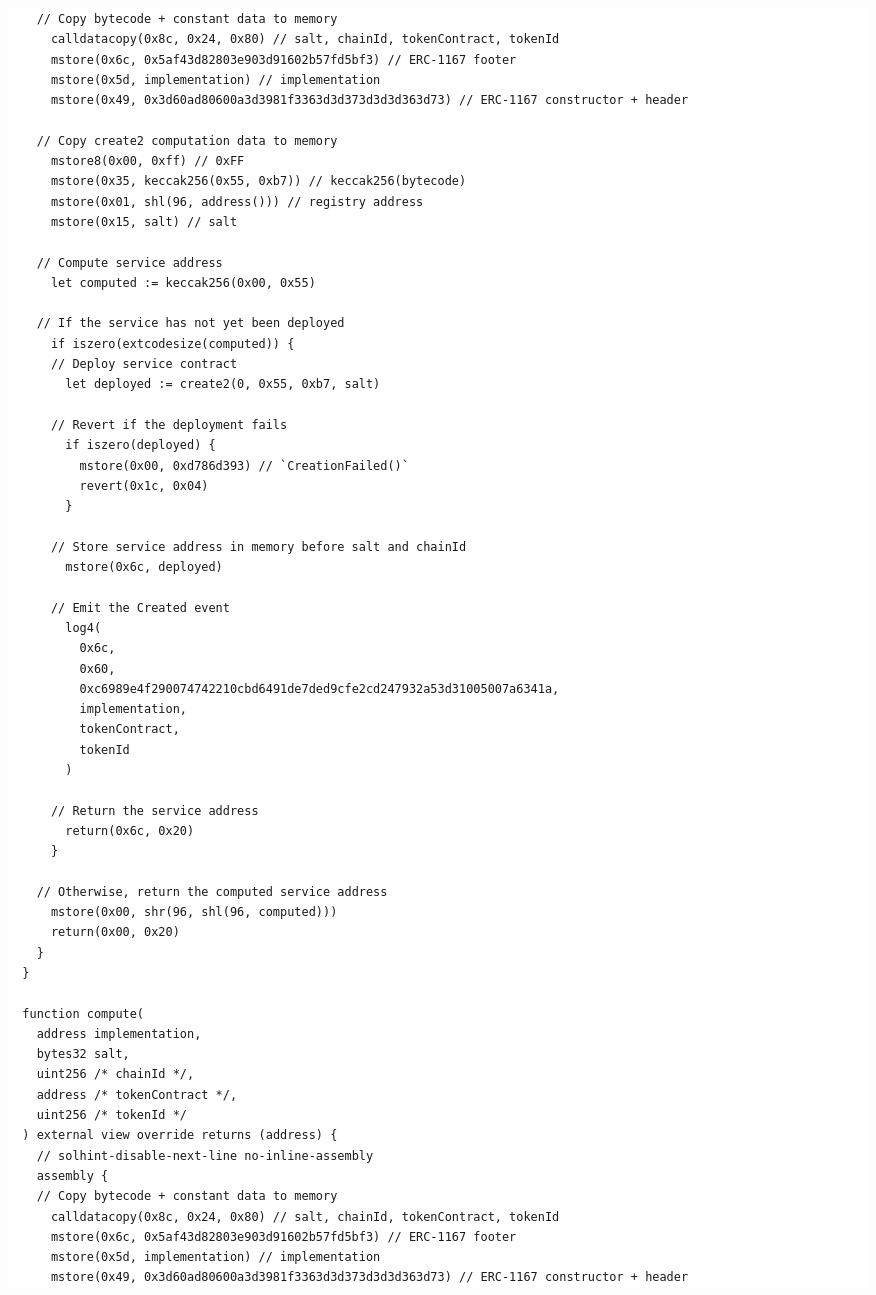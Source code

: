 ```solidity
    // Copy bytecode + constant data to memory
      calldatacopy(0x8c, 0x24, 0x80) // salt, chainId, tokenContract, tokenId
      mstore(0x6c, 0x5af43d82803e903d91602b57fd5bf3) // ERC-1167 footer
      mstore(0x5d, implementation) // implementation
      mstore(0x49, 0x3d60ad80600a3d3981f3363d3d373d3d3d363d73) // ERC-1167 constructor + header

    // Copy create2 computation data to memory
      mstore8(0x00, 0xff) // 0xFF
      mstore(0x35, keccak256(0x55, 0xb7)) // keccak256(bytecode)
      mstore(0x01, shl(96, address())) // registry address
      mstore(0x15, salt) // salt

    // Compute service address
      let computed := keccak256(0x00, 0x55)

    // If the service has not yet been deployed
      if iszero(extcodesize(computed)) {
      // Deploy service contract
        let deployed := create2(0, 0x55, 0xb7, salt)

      // Revert if the deployment fails
        if iszero(deployed) {
          mstore(0x00, 0xd786d393) // `CreationFailed()`
          revert(0x1c, 0x04)
        }

      // Store service address in memory before salt and chainId
        mstore(0x6c, deployed)

      // Emit the Created event
        log4(
          0x6c,
          0x60,
          0xc6989e4f290074742210cbd6491de7ded9cfe2cd247932a53d31005007a6341a,
          implementation,
          tokenContract,
          tokenId
        )

      // Return the service address
        return(0x6c, 0x20)
      }

    // Otherwise, return the computed service address
      mstore(0x00, shr(96, shl(96, computed)))
      return(0x00, 0x20)
    }
  }

  function compute(
    address implementation,
    bytes32 salt,
    uint256 /* chainId */,
    address /* tokenContract */,
    uint256 /* tokenId */
  ) external view override returns (address) {
    // solhint-disable-next-line no-inline-assembly
    assembly {
    // Copy bytecode + constant data to memory
      calldatacopy(0x8c, 0x24, 0x80) // salt, chainId, tokenContract, tokenId
      mstore(0x6c, 0x5af43d82803e903d91602b57fd5bf3) // ERC-1167 footer
      mstore(0x5d, implementation) // implementation
      mstore(0x49, 0x3d60ad80600a3d3981f3363d3d373d3d3d363d73) // ERC-1167 constructor + header
```